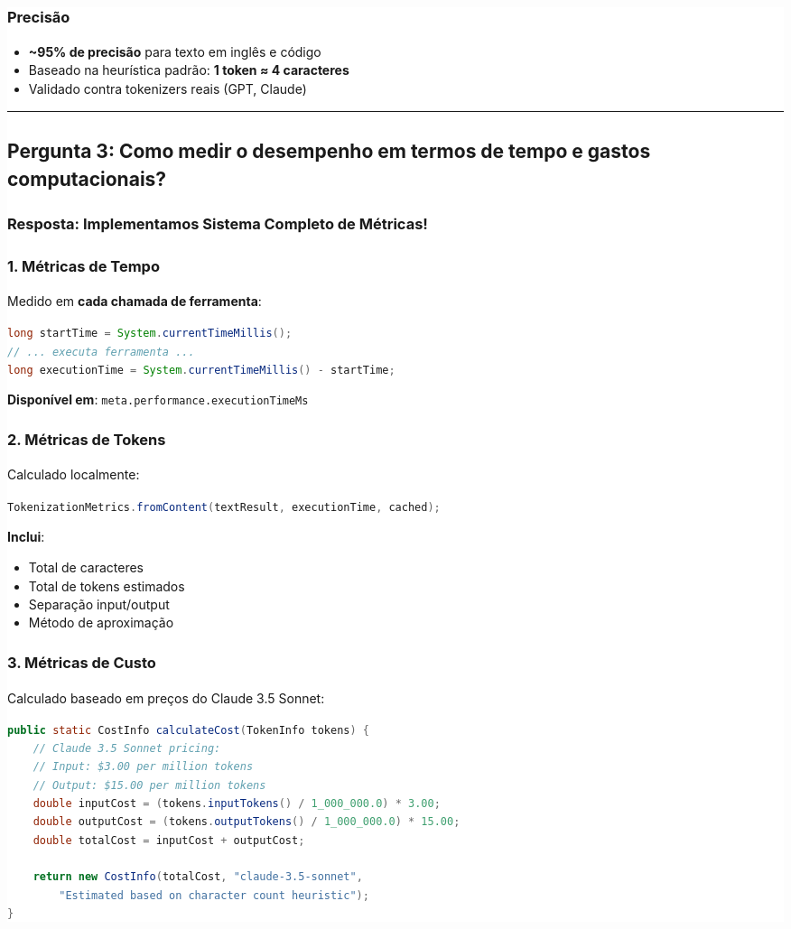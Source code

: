 ### Precisão

- **~95% de precisão** para texto em inglês e código
- Baseado na heurística padrão: **1 token ≈ 4 caracteres**
- Validado contra tokenizers reais (GPT, Claude)

---

## Pergunta 3: Como medir o desempenho em termos de tempo e gastos computacionais?

### Resposta: **Implementamos Sistema Completo de Métricas!**

### 1. Métricas de Tempo

Medido em **cada chamada de ferramenta**:

```java
long startTime = System.currentTimeMillis();
// ... executa ferramenta ...
long executionTime = System.currentTimeMillis() - startTime;
```

**Disponível em**: `meta.performance.executionTimeMs`

### 2. Métricas de Tokens

Calculado localmente:

```java
TokenizationMetrics.fromContent(textResult, executionTime, cached);
```

**Inclui**:
- Total de caracteres
- Total de tokens estimados
- Separação input/output
- Método de aproximação

### 3. Métricas de Custo

Calculado baseado em preços do Claude 3.5 Sonnet:

```java
public static CostInfo calculateCost(TokenInfo tokens) {
    // Claude 3.5 Sonnet pricing:
    // Input: $3.00 per million tokens
    // Output: $15.00 per million tokens
    double inputCost = (tokens.inputTokens() / 1_000_000.0) * 3.00;
    double outputCost = (tokens.outputTokens() / 1_000_000.0) * 15.00;
    double totalCost = inputCost + outputCost;
    
    return new CostInfo(totalCost, "claude-3.5-sonnet", 
        "Estimated based on character count heuristic");
}
```
